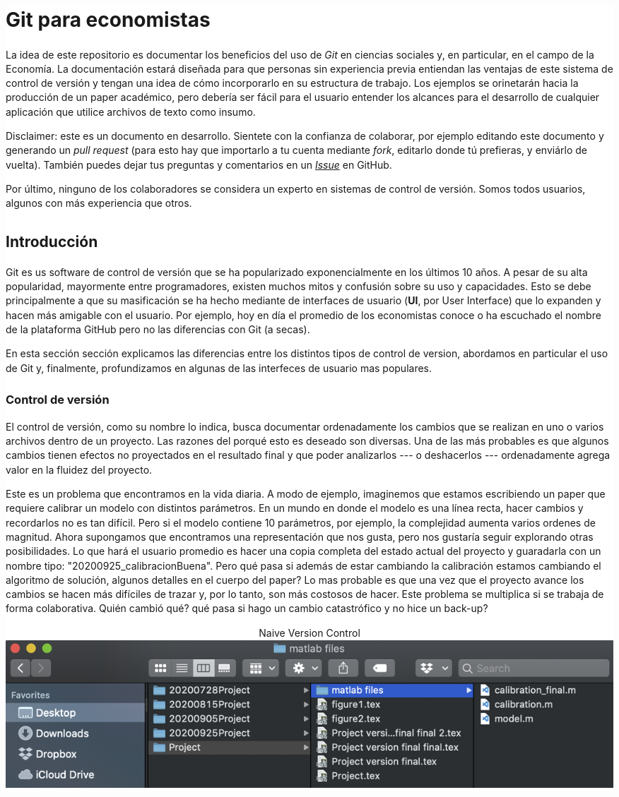 # Git  para economistas

La idea de este repositorio es documentar los beneficios del uso de *Git* en ciencias sociales y, en particular, en el campo de la Economía. La documentación estará diseñada para que personas sin experiencia previa entiendan las ventajas de este sistema de control de versión y tengan una idea de cómo incorporarlo en su estructura de trabajo. Los ejemplos se orinetarán hacia la producción de un paper académico, pero debería ser fácil para el usuario entender los alcances para el desarrollo de cualquier aplicación que utilice archivos de texto como insumo.

Disclaimer: este es un documento en desarrollo. Sientete con la confianza de colaborar, por ejemplo editando este documento y generando un *pull request* (para esto hay que importarlo a tu cuenta mediante *fork*, editarlo donde tú prefieras, y enviárlo de vuelta). También puedes dejar tus preguntas y comentarios en un [*Issue*](https://github.com/nicofranzp/Git4Econ/issues/new) en GitHub. 

Por último, ninguno de los colaboradores se considera un experto en sistemas de control de versión. Somos todos usuarios, algunos con más experiencia que otros.

## Introducción

Git es us software de control de versión que se ha popularizado exponencialmente en los últimos 10 años. A pesar de su alta popularidad, mayormente entre programadores, existen muchos mitos y confusión sobre su uso y capacidades. Esto se debe principalmente a que su masificación se ha hecho mediante de interfaces de usuario (**UI**, por User Interface) que lo expanden y hacen más amigable con el usuario. Por ejemplo, hoy en día el promedio de los economistas conoce o ha escuchado el nombre de la plataforma GitHub pero no las diferencias con Git (a secas).

En esta sección sección explicamos las diferencias entre los distintos tipos de control de version, abordamos en particular el uso de Git y, finalmente, profundizamos en algunas de las interfeces de usuario mas populares.

### Control de versión

El control de versión, como su nombre lo indica, busca documentar ordenadamente los cambios que se realizan en uno o varios archivos dentro de un proyecto. Las razones del porqué esto es deseado son diversas. Una de las  más probables es que algunos cambios tienen efectos no proyectados en el resultado final y que poder analizarlos --- o deshacerlos --- ordenadamente agrega valor en la fluidez del proyecto.

Este es un problema que encontramos en la vida diaria. A modo de ejemplo, imaginemos que estamos escribiendo un paper que requiere calibrar un modelo con distintos parámetros. En un mundo en donde el modelo es una línea recta, hacer cambios y recordarlos no es tan difícil. Pero  si el modelo contiene 10 parámetros, por ejemplo, la complejidad aumenta varios ordenes de magnitud. Ahora supongamos que encontramos una representación que nos gusta, pero nos gustaría seguir explorando otras posibilidades. Lo que hará el usuario promedio es hacer una copia completa del estado actual del proyecto y guaradarla con un nombre tipo: "20200925_calibracionBuena". Pero qué pasa si además de estar cambiando la calibración estamos cambiando el algoritmo de solución, algunos detalles en el cuerpo del paper? Lo mas probable es que una vez que el proyecto avance los cambios se hacen más difíciles de trazar y, por lo tanto, son más costosos de hacer. Este problema se multiplica si se trabaja de forma colaborativa. Quién cambió qué? qué pasa si hago un cambio catastrófico y no hice un back-up?  

<center>
	<figcaption>Naive Version Control</figcaption>
	<img src="src/images/projectBeforeGit.png"></img>
</center>